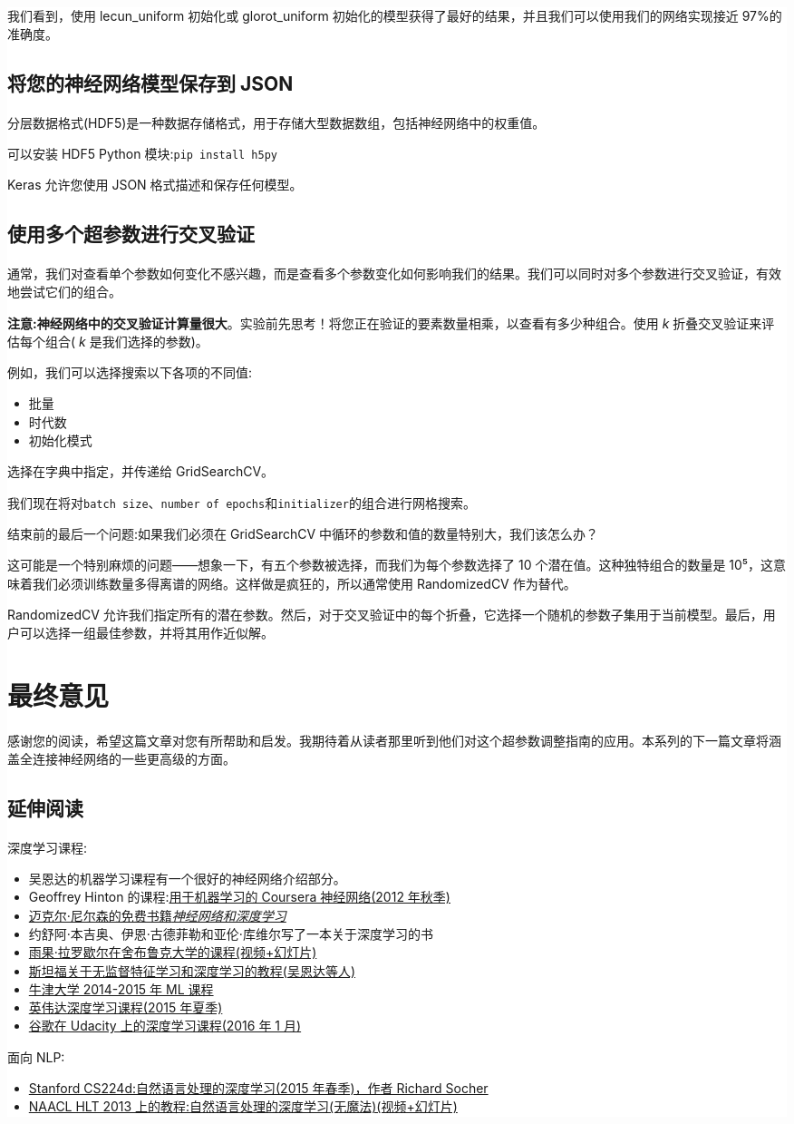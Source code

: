 我们看到，使用 lecun_uniform 初始化或 glorot_uniform 初始化的模型获得了最好的结果，并且我们可以使用我们的网络实现接近 97%的准确度。

## 将您的神经网络模型保存到 JSON

分层数据格式(HDF5)是一种数据存储格式，用于存储大型数据数组，包括神经网络中的权重值。

可以安装 HDF5 Python 模块:`pip install h5py`

Keras 允许您使用 JSON 格式描述和保存任何模型。

## 使用多个超参数进行交叉验证

通常，我们对查看单个参数如何变化不感兴趣，而是查看多个参数变化如何影响我们的结果。我们可以同时对多个参数进行交叉验证，有效地尝试它们的组合。

**注意:神经网络中的交叉验证计算量很大**。实验前先思考！将您正在验证的要素数量相乘，以查看有多少种组合。使用 *k* 折叠交叉验证来评估每个组合( *k* 是我们选择的参数)。

例如，我们可以选择搜索以下各项的不同值:

*   批量
*   时代数
*   初始化模式

选择在字典中指定，并传递给 GridSearchCV。

我们现在将对`batch size`、`number of epochs`和`initializer`的组合进行网格搜索。

结束前的最后一个问题:如果我们必须在 GridSearchCV 中循环的参数和值的数量特别大，我们该怎么办？

这可能是一个特别麻烦的问题——想象一下，有五个参数被选择，而我们为每个参数选择了 10 个潜在值。这种独特组合的数量是 10⁵，这意味着我们必须训练数量多得离谱的网络。这样做是疯狂的，所以通常使用 RandomizedCV 作为替代。

RandomizedCV 允许我们指定所有的潜在参数。然后，对于交叉验证中的每个折叠，它选择一个随机的参数子集用于当前模型。最后，用户可以选择一组最佳参数，并将其用作近似解。

# **最终意见**

感谢您的阅读，希望这篇文章对您有所帮助和启发。我期待着从读者那里听到他们对这个超参数调整指南的应用。本系列的下一篇文章将涵盖全连接神经网络的一些更高级的方面。

## **延伸阅读**

深度学习课程:

*   吴恩达的机器学习课程有一个很好的神经网络介绍部分。
*   Geoffrey Hinton 的课程:[用于机器学习的 Coursera 神经网络(2012 年秋季)](https://www.coursera.org/course/neuralnets)
*   [迈克尔·尼尔森的免费书籍*神经网络和深度学习*](http://neuralnetworksanddeeplearning.com/)
*   约舒阿·本吉奥、伊恩·古德菲勒和亚伦·库维尔写了一本关于深度学习的书
*   [雨果·拉罗歇尔在舍布鲁克大学的课程(视频+幻灯片)](http://info.usherbrooke.ca/hlarochelle/neural_networks/content.html)
*   [斯坦福关于无监督特征学习和深度学习的教程(吴恩达等人)](http://ufldl.stanford.edu/wiki/index.php/Main_Page)
*   [牛津大学 2014-2015 年 ML 课程](https://www.cs.ox.ac.uk/people/nando.defreitas/machinelearning/)
*   [英伟达深度学习课程(2015 年夏季)](https://developer.nvidia.com/deep-learning-courses)
*   [谷歌在 Udacity 上的深度学习课程(2016 年 1 月)](https://www.udacity.com/course/deep-learning--ud730)

面向 NLP:

*   [Stanford CS224d:自然语言处理的深度学习(2015 年春季)，作者 Richard Socher](http://cs224d.stanford.edu/syllabus.html)
*   [NAACL HLT 2013 上的教程:自然语言处理的深度学习(无魔法)(视频+幻灯片)](http://nlp.stanford.edu/courses/NAACL2013/)
